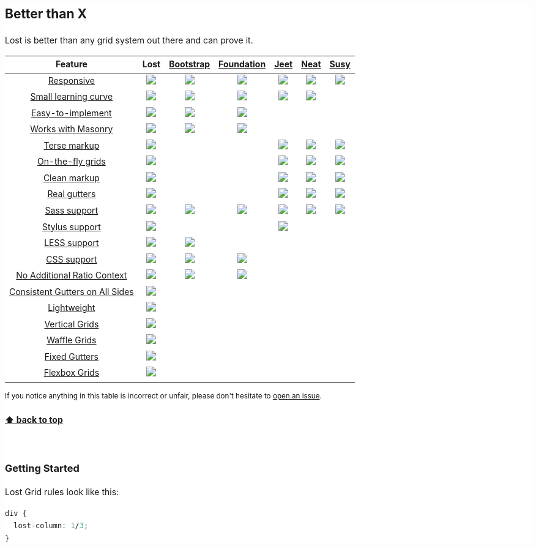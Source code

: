 
## Better than X
Lost is better than any grid system out there and can prove it.

Feature | Lost | [Bootstrap](http://getbootstrap.com/css/#grid) | [Foundation](http://foundation.zurb.com/grid.html) | [Jeet](http://jeet.gs/) | [Neat](http://neat.bourbon.io/) | [Susy](http://susy.oddbird.net/)
:-:|:-:|:-:|:-:|:-:|:-:|:-:
[Responsive](https://github.com/corysimmons/lost/wiki/Comparison-Explanation#responsive) | <img src="http://corysimmons.github.io/lost/checkmark.svg"> | <img src="http://corysimmons.github.io/lost/checkmark.svg"> | <img src="http://corysimmons.github.io/lost/checkmark.svg"> | <img src="http://corysimmons.github.io/lost/checkmark.svg"> | <img src="http://corysimmons.github.io/lost/checkmark.svg"> | <img src="http://corysimmons.github.io/lost/checkmark.svg">
[Small learning curve](https://github.com/corysimmons/lost/wiki/Comparison-Explanation#small-learning-curve) | <img src="http://corysimmons.github.io/lost/checkmark.svg"> | <img src="http://corysimmons.github.io/lost/checkmark.svg"> | <img src="http://corysimmons.github.io/lost/checkmark.svg"> | <img src="http://corysimmons.github.io/lost/checkmark.svg"> | <img src="http://corysimmons.github.io/lost/checkmark.svg">
[Easy-to-implement](https://github.com/corysimmons/lost/wiki/Comparison-Explanation#easy-to-implement) | <img src="http://corysimmons.github.io/lost/checkmark.svg"> | <img src="http://corysimmons.github.io/lost/checkmark.svg"> | <img src="http://corysimmons.github.io/lost/checkmark.svg">
[Works with Masonry](https://github.com/corysimmons/lost/wiki/Comparison-Explanation#works-with-masonry) | <img src="http://corysimmons.github.io/lost/checkmark.svg"> | <img src="http://corysimmons.github.io/lost/checkmark.svg"> | <img src="http://corysimmons.github.io/lost/checkmark.svg"> |
[Terse markup](https://github.com/corysimmons/lost/wiki/Comparison-Explanation#terse-markup) | <img src="http://corysimmons.github.io/lost/checkmark.svg"> | | | <img src="http://corysimmons.github.io/lost/checkmark.svg"> | <img src="http://corysimmons.github.io/lost/checkmark.svg"> | <img src="http://corysimmons.github.io/lost/checkmark.svg">
[On-the-fly grids](https://github.com/corysimmons/lost/wiki/Comparison-Explanation#on-the-fly-grids) | <img src="http://corysimmons.github.io/lost/checkmark.svg"> | | | <img src="http://corysimmons.github.io/lost/checkmark.svg"> | <img src="http://corysimmons.github.io/lost/checkmark.svg"> | <img src="http://corysimmons.github.io/lost/checkmark.svg">
[Clean markup](https://github.com/corysimmons/lost/wiki/Comparison-Explanation#clean-markup) | <img src="http://corysimmons.github.io/lost/checkmark.svg"> | | | <img src="http://corysimmons.github.io/lost/checkmark.svg"> | <img src="http://corysimmons.github.io/lost/checkmark.svg"> | <img src="http://corysimmons.github.io/lost/checkmark.svg">
[Real gutters](https://github.com/corysimmons/lost/wiki/Comparison-Explanation#real-gutters) | <img src="http://corysimmons.github.io/lost/checkmark.svg"> | | | <img src="http://corysimmons.github.io/lost/checkmark.svg"> | <img src="http://corysimmons.github.io/lost/checkmark.svg"> | <img src="http://corysimmons.github.io/lost/checkmark.svg">
[Sass support](https://github.com/corysimmons/lost/wiki/Comparison-Explanation#sass-support) | <img src="http://corysimmons.github.io/lost/checkmark.svg"> | <img src="http://corysimmons.github.io/lost/checkmark.svg"> | <img src="http://corysimmons.github.io/lost/checkmark.svg"> | <img src="http://corysimmons.github.io/lost/checkmark.svg"> | <img src="http://corysimmons.github.io/lost/checkmark.svg"> | <img src="http://corysimmons.github.io/lost/checkmark.svg">
[Stylus support](https://github.com/corysimmons/lost/wiki/Comparison-Explanation#stylus-support) | <img src="http://corysimmons.github.io/lost/checkmark.svg"> | | | <img src="http://corysimmons.github.io/lost/checkmark.svg">
[LESS support](https://github.com/corysimmons/lost/wiki/Comparison-Explanation#less-support) | <img src="http://corysimmons.github.io/lost/checkmark.svg"> | <img src="http://corysimmons.github.io/lost/checkmark.svg">
[CSS support](https://github.com/corysimmons/lost/wiki/Comparison-Explanation#css-support) | <img src="http://corysimmons.github.io/lost/checkmark.svg"> | <img src="http://corysimmons.github.io/lost/checkmark.svg"> | <img src="http://corysimmons.github.io/lost/checkmark.svg">
[No Additional Ratio Context](https://github.com/corysimmons/lost/wiki/Comparison-Explanation#no-additional-ratio-context) | <img src="http://corysimmons.github.io/lost/checkmark.svg"> | <img src="http://corysimmons.github.io/lost/checkmark.svg"> | <img src="http://corysimmons.github.io/lost/checkmark.svg">
[Consistent Gutters on All Sides](https://github.com/corysimmons/lost/wiki/Comparison-Explanation#consistent-gutters-on-all-sides) | <img src="http://corysimmons.github.io/lost/checkmark.svg">
[Lightweight](https://github.com/corysimmons/lost/wiki/Comparison-Explanation#lightweight) | <img src="http://corysimmons.github.io/lost/checkmark.svg">
[Vertical Grids](https://github.com/corysimmons/lost/wiki/Comparison-Explanation#vertical-grids) | <img src="http://corysimmons.github.io/lost/checkmark.svg">
[Waffle Grids](https://github.com/corysimmons/lost/wiki/Comparison-Explanation#waffle-grids) | <img src="http://corysimmons.github.io/lost/checkmark.svg">
[Fixed Gutters](https://github.com/corysimmons/lost/wiki/Comparison-Explanation#fixed-gutters) | <img src="http://corysimmons.github.io/lost/checkmark.svg">
[Flexbox Grids](https://github.com/corysimmons/lost/wiki/Comparison-Explanation#flexbox-grids) | <img src="http://corysimmons.github.io/lost/checkmark.svg">

<sup>If you notice anything in this table is incorrect or unfair, please don't hesitate to [open an issue](https://github.com/corysimmons/lost/issues/new).</sup>

**[⬆ back to top](#table-of-contents)**

&nbsp;

### Getting Started

Lost Grid rules look like this:

```css
div {
  lost-column: 1/3;
}
```
